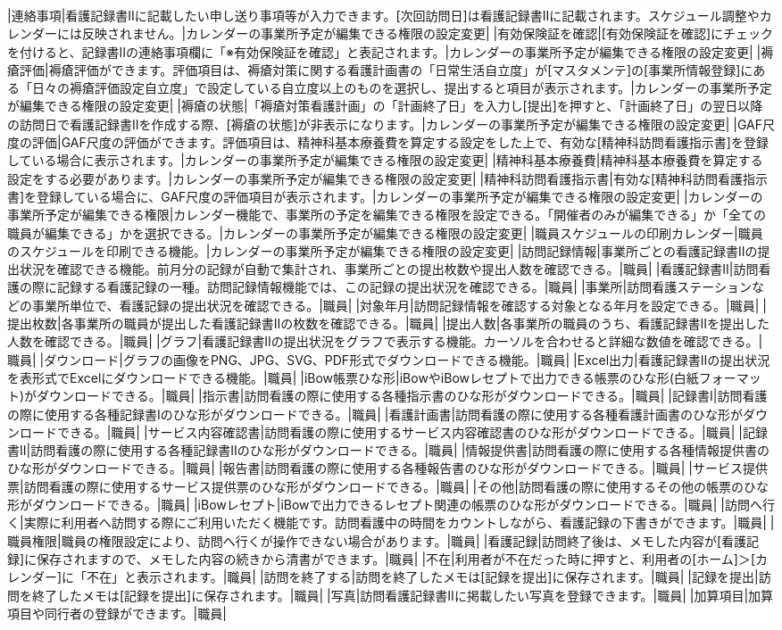 |連絡事項|看護記録書Ⅱに記載したい申し送り事項等が入力できます。[次回訪問日]は看護記録書Ⅱに記載されます。スケジュール調整やカレンダーには反映されません。|カレンダーの事業所予定が編集できる権限の設定変更|
|有効保険証を確認|[有効保険証を確認]にチェックを付けると、記録書Ⅱの連絡事項欄に「※有効保険証を確認」と表記されます。|カレンダーの事業所予定が編集できる権限の設定変更|
|褥瘡評価|褥瘡評価ができます。評価項目は、褥瘡対策に関する看護計画書の「日常生活自立度」が[マスタメンテ]の[事業所情報登録]にある「日々の褥瘡評価設定自立度」で設定している自立度以上のものを選択し、提出すると項目が表示されます。|カレンダーの事業所予定が編集できる権限の設定変更|
|褥瘡の状態|「褥瘡対策看護計画」の「計画終了日」を入力し[提出]を押すと、「計画終了日」の翌日以降の訪問日で看護記録書Ⅱを作成する際、[褥瘡の状態]が非表示になります。|カレンダーの事業所予定が編集できる権限の設定変更|
|GAF尺度の評価|GAF尺度の評価ができます。評価項目は、精神科基本療養費を算定する設定をした上で、有効な[精神科訪問看護指示書]を登録している場合に表示されます。|カレンダーの事業所予定が編集できる権限の設定変更|
|精神科基本療養費|精神科基本療養費を算定する設定をする必要があります。|カレンダーの事業所予定が編集できる権限の設定変更|
|精神科訪問看護指示書|有効な[精神科訪問看護指示書]を登録している場合に、GAF尺度の評価項目が表示されます。|カレンダーの事業所予定が編集できる権限の設定変更|
|カレンダーの事業所予定が編集できる権限|カレンダー機能で、事業所の予定を編集できる権限を設定できる。「開催者のみが編集できる」か「全ての職員が編集できる」かを選択できる。|カレンダーの事業所予定が編集できる権限の設定変更|
|職員スケジュールの印刷カレンダー|職員のスケジュールを印刷できる機能。|カレンダーの事業所予定が編集できる権限の設定変更|
|訪問記録情報|事業所ごとの看護記録書Ⅱの提出状況を確認できる機能。前月分の記録が自動で集計され、事業所ごとの提出枚数や提出人数を確認できる。|職員|
|看護記録書Ⅱ|訪問看護の際に記録する看護記録の一種。訪問記録情報機能では、この記録の提出状況を確認できる。|職員|
|事業所|訪問看護ステーションなどの事業所単位で、看護記録の提出状況を確認できる。|職員|
|対象年月|訪問記録情報を確認する対象となる年月を設定できる。|職員|
|提出枚数|各事業所の職員が提出した看護記録書Ⅱの枚数を確認できる。|職員|
|提出人数|各事業所の職員のうち、看護記録書Ⅱを提出した人数を確認できる。|職員|
|グラフ|看護記録書Ⅱの提出状況をグラフで表示する機能。カーソルを合わせると詳細な数値を確認できる。|職員|
|ダウンロード|グラフの画像をPNG、JPG、SVG、PDF形式でダウンロードできる機能。|職員|
|Excel出力|看護記録書Ⅱの提出状況を表形式でExcelにダウンロードできる機能。|職員|
|iBow帳票ひな形|iBowやiBowレセプトで出力できる帳票のひな形(白紙フォーマット)がダウンロードできる。|職員|
|指示書|訪問看護の際に使用する各種指示書のひな形がダウンロードできる。|職員|
|記録書Ⅰ|訪問看護の際に使用する各種記録書Ⅰのひな形がダウンロードできる。|職員|
|看護計画書|訪問看護の際に使用する各種看護計画書のひな形がダウンロードできる。|職員|
|サービス内容確認書|訪問看護の際に使用するサービス内容確認書のひな形がダウンロードできる。|職員|
|記録書Ⅱ|訪問看護の際に使用する各種記録書Ⅱのひな形がダウンロードできる。|職員|
|情報提供書|訪問看護の際に使用する各種情報提供書のひな形がダウンロードできる。|職員|
|報告書|訪問看護の際に使用する各種報告書のひな形がダウンロードできる。|職員|
|サービス提供票|訪問看護の際に使用するサービス提供票のひな形がダウンロードできる。|職員|
|その他|訪問看護の際に使用するその他の帳票のひな形がダウンロードできる。|職員|
|iBowレセプト|iBowで出力できるレセプト関連の帳票のひな形がダウンロードできる。|職員|
|訪問へ行く|実際に利用者へ訪問する際にご利用いただく機能です。訪問看護中の時間をカウントしながら、看護記録の下書きができます。|職員|
|職員権限|職員の権限設定により、訪問へ行くが操作できない場合があります。|職員|
|看護記録|訪問終了後は、メモした内容が[看護記録]に保存されますので、メモした内容の続きから清書ができます。|職員|
|不在|利用者が不在だった時に押すと、利用者の[ホーム]＞[カレンダー]に「不在」と表示されます。|職員|
|訪問を終了する|訪問を終了したメモは[記録を提出]に保存されます。|職員|
|記録を提出|訪問を終了したメモは[記録を提出]に保存されます。|職員|
|写真|訪問看護記録書Ⅱに掲載したい写真を登録できます。|職員|
|加算項目|加算項目や同行者の登録ができます。|職員|